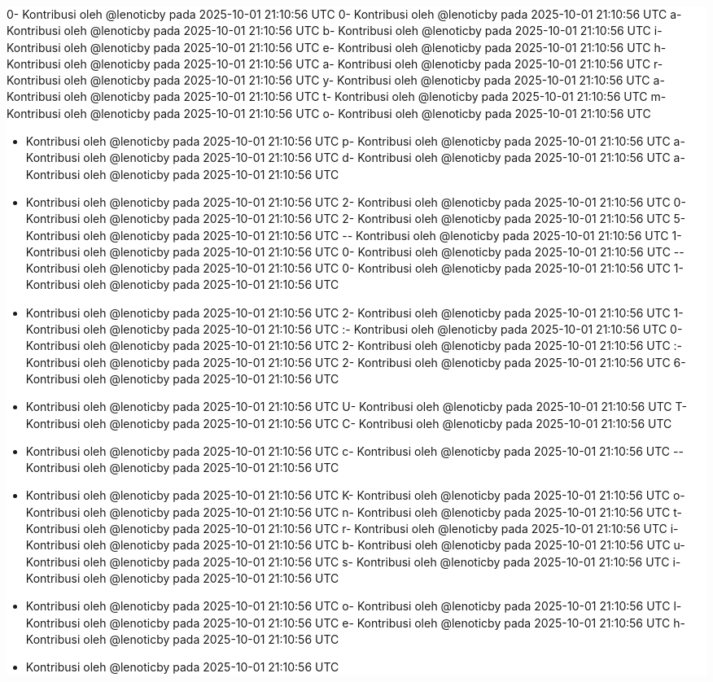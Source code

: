 0- Kontribusi oleh @lenoticby pada 2025-10-01 21:10:56 UTC
0- Kontribusi oleh @lenoticby pada 2025-10-01 21:10:56 UTC
a- Kontribusi oleh @lenoticby pada 2025-10-01 21:10:56 UTC
b- Kontribusi oleh @lenoticby pada 2025-10-01 21:10:56 UTC
i- Kontribusi oleh @lenoticby pada 2025-10-01 21:10:56 UTC
e- Kontribusi oleh @lenoticby pada 2025-10-01 21:10:56 UTC
h- Kontribusi oleh @lenoticby pada 2025-10-01 21:10:56 UTC
a- Kontribusi oleh @lenoticby pada 2025-10-01 21:10:56 UTC
r- Kontribusi oleh @lenoticby pada 2025-10-01 21:10:56 UTC
y- Kontribusi oleh @lenoticby pada 2025-10-01 21:10:56 UTC
a- Kontribusi oleh @lenoticby pada 2025-10-01 21:10:56 UTC
t- Kontribusi oleh @lenoticby pada 2025-10-01 21:10:56 UTC
m- Kontribusi oleh @lenoticby pada 2025-10-01 21:10:56 UTC
o- Kontribusi oleh @lenoticby pada 2025-10-01 21:10:56 UTC
 - Kontribusi oleh @lenoticby pada 2025-10-01 21:10:56 UTC
p- Kontribusi oleh @lenoticby pada 2025-10-01 21:10:56 UTC
a- Kontribusi oleh @lenoticby pada 2025-10-01 21:10:56 UTC
d- Kontribusi oleh @lenoticby pada 2025-10-01 21:10:56 UTC
a- Kontribusi oleh @lenoticby pada 2025-10-01 21:10:56 UTC
 - Kontribusi oleh @lenoticby pada 2025-10-01 21:10:56 UTC
2- Kontribusi oleh @lenoticby pada 2025-10-01 21:10:56 UTC
0- Kontribusi oleh @lenoticby pada 2025-10-01 21:10:56 UTC
2- Kontribusi oleh @lenoticby pada 2025-10-01 21:10:56 UTC
5- Kontribusi oleh @lenoticby pada 2025-10-01 21:10:56 UTC
-- Kontribusi oleh @lenoticby pada 2025-10-01 21:10:56 UTC
1- Kontribusi oleh @lenoticby pada 2025-10-01 21:10:56 UTC
0- Kontribusi oleh @lenoticby pada 2025-10-01 21:10:56 UTC
-- Kontribusi oleh @lenoticby pada 2025-10-01 21:10:56 UTC
0- Kontribusi oleh @lenoticby pada 2025-10-01 21:10:56 UTC
1- Kontribusi oleh @lenoticby pada 2025-10-01 21:10:56 UTC
 - Kontribusi oleh @lenoticby pada 2025-10-01 21:10:56 UTC
2- Kontribusi oleh @lenoticby pada 2025-10-01 21:10:56 UTC
1- Kontribusi oleh @lenoticby pada 2025-10-01 21:10:56 UTC
:- Kontribusi oleh @lenoticby pada 2025-10-01 21:10:56 UTC
0- Kontribusi oleh @lenoticby pada 2025-10-01 21:10:56 UTC
2- Kontribusi oleh @lenoticby pada 2025-10-01 21:10:56 UTC
:- Kontribusi oleh @lenoticby pada 2025-10-01 21:10:56 UTC
2- Kontribusi oleh @lenoticby pada 2025-10-01 21:10:56 UTC
6- Kontribusi oleh @lenoticby pada 2025-10-01 21:10:56 UTC
 - Kontribusi oleh @lenoticby pada 2025-10-01 21:10:56 UTC
U- Kontribusi oleh @lenoticby pada 2025-10-01 21:10:56 UTC
T- Kontribusi oleh @lenoticby pada 2025-10-01 21:10:56 UTC
C- Kontribusi oleh @lenoticby pada 2025-10-01 21:10:56 UTC

- Kontribusi oleh @lenoticby pada 2025-10-01 21:10:56 UTC
c- Kontribusi oleh @lenoticby pada 2025-10-01 21:10:56 UTC
-- Kontribusi oleh @lenoticby pada 2025-10-01 21:10:56 UTC
 - Kontribusi oleh @lenoticby pada 2025-10-01 21:10:56 UTC
K- Kontribusi oleh @lenoticby pada 2025-10-01 21:10:56 UTC
o- Kontribusi oleh @lenoticby pada 2025-10-01 21:10:56 UTC
n- Kontribusi oleh @lenoticby pada 2025-10-01 21:10:56 UTC
t- Kontribusi oleh @lenoticby pada 2025-10-01 21:10:56 UTC
r- Kontribusi oleh @lenoticby pada 2025-10-01 21:10:56 UTC
i- Kontribusi oleh @lenoticby pada 2025-10-01 21:10:56 UTC
b- Kontribusi oleh @lenoticby pada 2025-10-01 21:10:56 UTC
u- Kontribusi oleh @lenoticby pada 2025-10-01 21:10:56 UTC
s- Kontribusi oleh @lenoticby pada 2025-10-01 21:10:56 UTC
i- Kontribusi oleh @lenoticby pada 2025-10-01 21:10:56 UTC
 - Kontribusi oleh @lenoticby pada 2025-10-01 21:10:56 UTC
o- Kontribusi oleh @lenoticby pada 2025-10-01 21:10:56 UTC
l- Kontribusi oleh @lenoticby pada 2025-10-01 21:10:56 UTC
e- Kontribusi oleh @lenoticby pada 2025-10-01 21:10:56 UTC
h- Kontribusi oleh @lenoticby pada 2025-10-01 21:10:56 UTC
 - Kontribusi oleh @lenoticby pada 2025-10-01 21:10:56 UTC